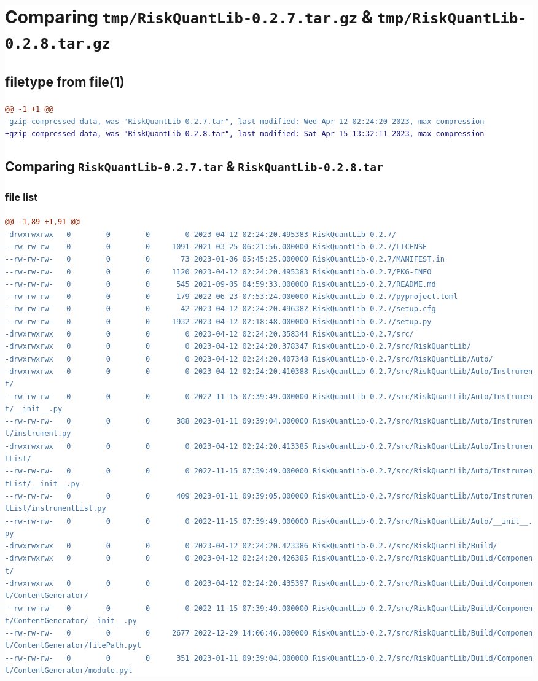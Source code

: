 # Comparing `tmp/RiskQuantLib-0.2.7.tar.gz` & `tmp/RiskQuantLib-0.2.8.tar.gz`

## filetype from file(1)

```diff
@@ -1 +1 @@
-gzip compressed data, was "RiskQuantLib-0.2.7.tar", last modified: Wed Apr 12 02:24:20 2023, max compression
+gzip compressed data, was "RiskQuantLib-0.2.8.tar", last modified: Sat Apr 15 13:32:11 2023, max compression
```

## Comparing `RiskQuantLib-0.2.7.tar` & `RiskQuantLib-0.2.8.tar`

### file list

```diff
@@ -1,89 +1,91 @@
-drwxrwxrwx   0        0        0        0 2023-04-12 02:24:20.495383 RiskQuantLib-0.2.7/
--rw-rw-rw-   0        0        0     1091 2021-03-25 06:21:56.000000 RiskQuantLib-0.2.7/LICENSE
--rw-rw-rw-   0        0        0       73 2023-01-06 05:45:25.000000 RiskQuantLib-0.2.7/MANIFEST.in
--rw-rw-rw-   0        0        0     1120 2023-04-12 02:24:20.495383 RiskQuantLib-0.2.7/PKG-INFO
--rw-rw-rw-   0        0        0      545 2021-09-05 04:59:33.000000 RiskQuantLib-0.2.7/README.md
--rw-rw-rw-   0        0        0      179 2022-06-23 07:53:24.000000 RiskQuantLib-0.2.7/pyproject.toml
--rw-rw-rw-   0        0        0       42 2023-04-12 02:24:20.496382 RiskQuantLib-0.2.7/setup.cfg
--rw-rw-rw-   0        0        0     1932 2023-04-12 02:18:48.000000 RiskQuantLib-0.2.7/setup.py
-drwxrwxrwx   0        0        0        0 2023-04-12 02:24:20.358344 RiskQuantLib-0.2.7/src/
-drwxrwxrwx   0        0        0        0 2023-04-12 02:24:20.378347 RiskQuantLib-0.2.7/src/RiskQuantLib/
-drwxrwxrwx   0        0        0        0 2023-04-12 02:24:20.407348 RiskQuantLib-0.2.7/src/RiskQuantLib/Auto/
-drwxrwxrwx   0        0        0        0 2023-04-12 02:24:20.410388 RiskQuantLib-0.2.7/src/RiskQuantLib/Auto/Instrument/
--rw-rw-rw-   0        0        0        0 2022-11-15 07:39:49.000000 RiskQuantLib-0.2.7/src/RiskQuantLib/Auto/Instrument/__init__.py
--rw-rw-rw-   0        0        0      388 2023-01-11 09:39:04.000000 RiskQuantLib-0.2.7/src/RiskQuantLib/Auto/Instrument/instrument.py
-drwxrwxrwx   0        0        0        0 2023-04-12 02:24:20.413385 RiskQuantLib-0.2.7/src/RiskQuantLib/Auto/InstrumentList/
--rw-rw-rw-   0        0        0        0 2022-11-15 07:39:49.000000 RiskQuantLib-0.2.7/src/RiskQuantLib/Auto/InstrumentList/__init__.py
--rw-rw-rw-   0        0        0      409 2023-01-11 09:39:05.000000 RiskQuantLib-0.2.7/src/RiskQuantLib/Auto/InstrumentList/instrumentList.py
--rw-rw-rw-   0        0        0        0 2022-11-15 07:39:49.000000 RiskQuantLib-0.2.7/src/RiskQuantLib/Auto/__init__.py
-drwxrwxrwx   0        0        0        0 2023-04-12 02:24:20.423386 RiskQuantLib-0.2.7/src/RiskQuantLib/Build/
-drwxrwxrwx   0        0        0        0 2023-04-12 02:24:20.426385 RiskQuantLib-0.2.7/src/RiskQuantLib/Build/Component/
-drwxrwxrwx   0        0        0        0 2023-04-12 02:24:20.435397 RiskQuantLib-0.2.7/src/RiskQuantLib/Build/Component/ContentGenerator/
--rw-rw-rw-   0        0        0        0 2022-11-15 07:39:49.000000 RiskQuantLib-0.2.7/src/RiskQuantLib/Build/Component/ContentGenerator/__init__.py
--rw-rw-rw-   0        0        0     2677 2022-12-29 14:06:46.000000 RiskQuantLib-0.2.7/src/RiskQuantLib/Build/Component/ContentGenerator/filePath.pyt
--rw-rw-rw-   0        0        0      351 2023-01-11 09:39:04.000000 RiskQuantLib-0.2.7/src/RiskQuantLib/Build/Component/ContentGenerator/module.pyt
```